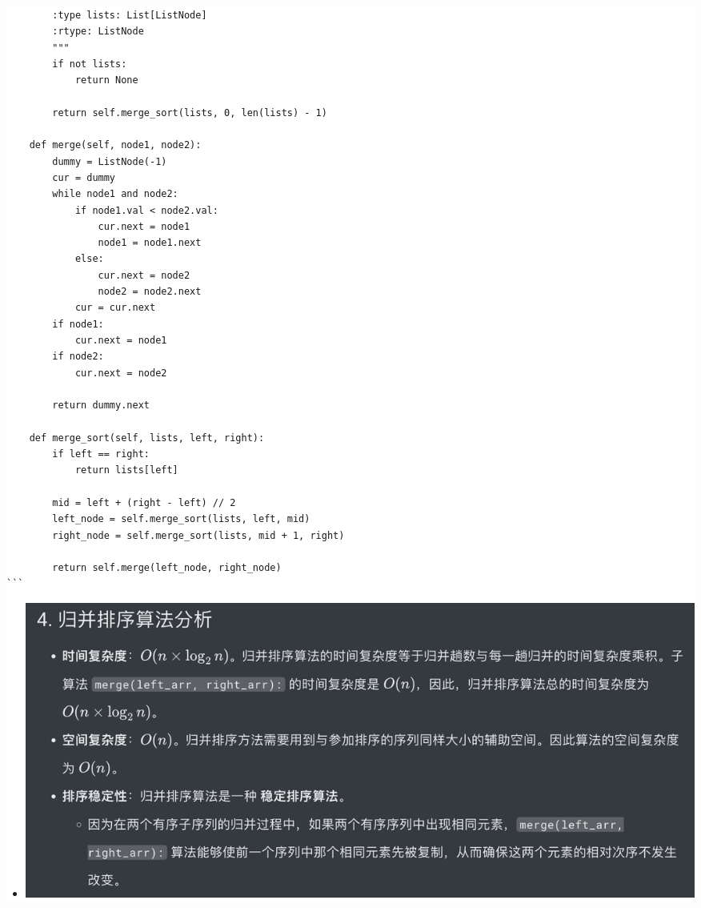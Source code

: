             :type lists: List[ListNode]
            :rtype: ListNode
            """
            if not lists:
                return None
            
            return self.merge_sort(lists, 0, len(lists) - 1)
            
        def merge(self, node1, node2):
            dummy = ListNode(-1)
            cur = dummy
            while node1 and node2:
                if node1.val < node2.val:
                    cur.next = node1
                    node1 = node1.next
                else:
                    cur.next = node2
                    node2 = node2.next
                cur = cur.next
            if node1:
                cur.next = node1
            if node2:
                cur.next = node2
            
            return dummy.next

        def merge_sort(self, lists, left, right):
            if left == right:
                return lists[left]
            
            mid = left + (right - left) // 2
            left_node = self.merge_sort(lists, left, mid)
            right_node = self.merge_sort(lists, mid + 1, right)

            return self.merge(left_node, right_node)
    ```
* ![](algorithms_pic/merge_sort.png)
